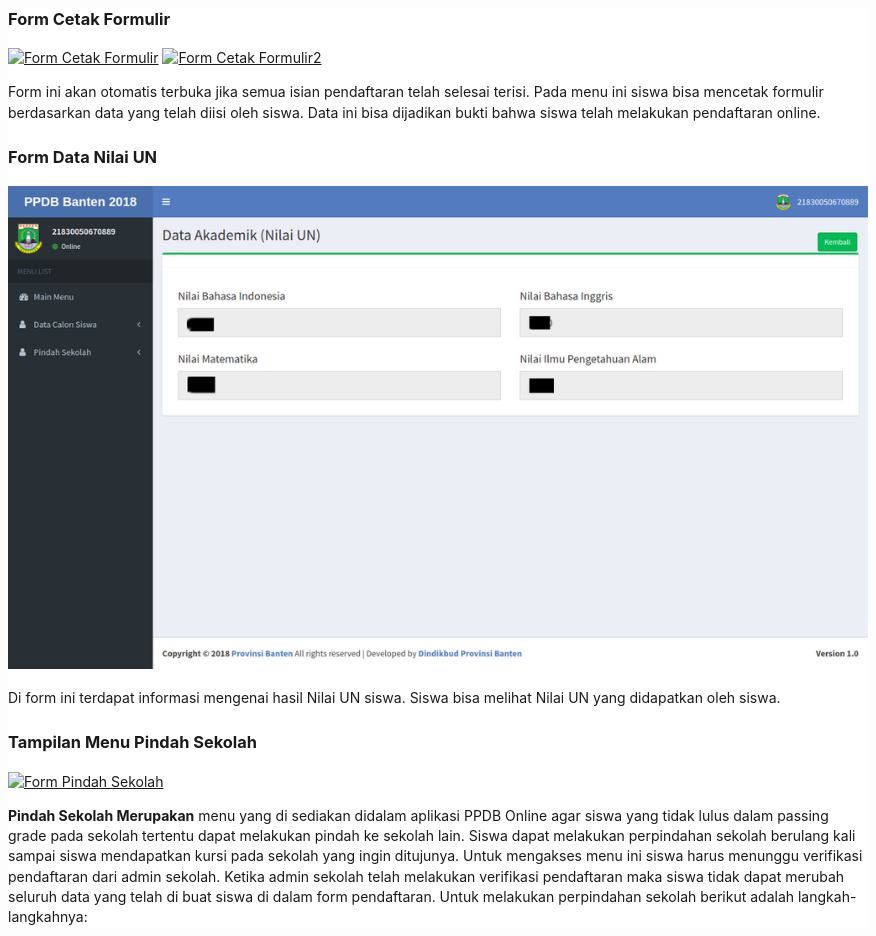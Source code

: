 ### Form Cetak Formulir

[![Form Cetak Formulir](images/form-cetak-formulir.png)](images/form-cetak-formulir.png)
[![Form Cetak Formulir2](images/form-cetak-formulir2.png)](images/form-cetak-formulir2.png)

Form ini akan otomatis terbuka jika semua isian pendaftaran telah selesai terisi. Pada menu ini siswa bisa mencetak formulir berdasarkan data yang telah diisi oleh siswa. Data ini bisa dijadikan bukti bahwa siswa telah melakukan pendaftaran online.

### Form Data Nilai UN

[![Form Akademik](images/form-akademik.png)](images/form-akademik.png)

Di form ini terdapat informasi mengenai hasil Nilai UN siswa. Siswa bisa melihat Nilai UN yang didapatkan oleh siswa.

### Tampilan Menu Pindah Sekolah

[![Form Pindah Sekolah](images/form-pindah-sekolah.png)](images/form-pindah-sekolah.png)

**Pindah Sekolah Merupakan** menu yang di sediakan didalam aplikasi PPDB Online agar siswa yang tidak lulus dalam passing grade pada sekolah tertentu dapat melakukan pindah ke sekolah lain. Siswa dapat melakukan perpindahan sekolah berulang kali sampai siswa mendapatkan kursi pada sekolah yang ingin ditujunya. Untuk mengakses menu ini siswa harus menunggu verifikasi pendaftaran dari admin sekolah. Ketika admin sekolah telah melakukan verifikasi pendaftaran maka siswa tidak dapat merubah seluruh data yang telah di buat siswa di dalam form pendaftaran. Untuk melakukan perpindahan sekolah berikut adalah langkah-langkahnya:
